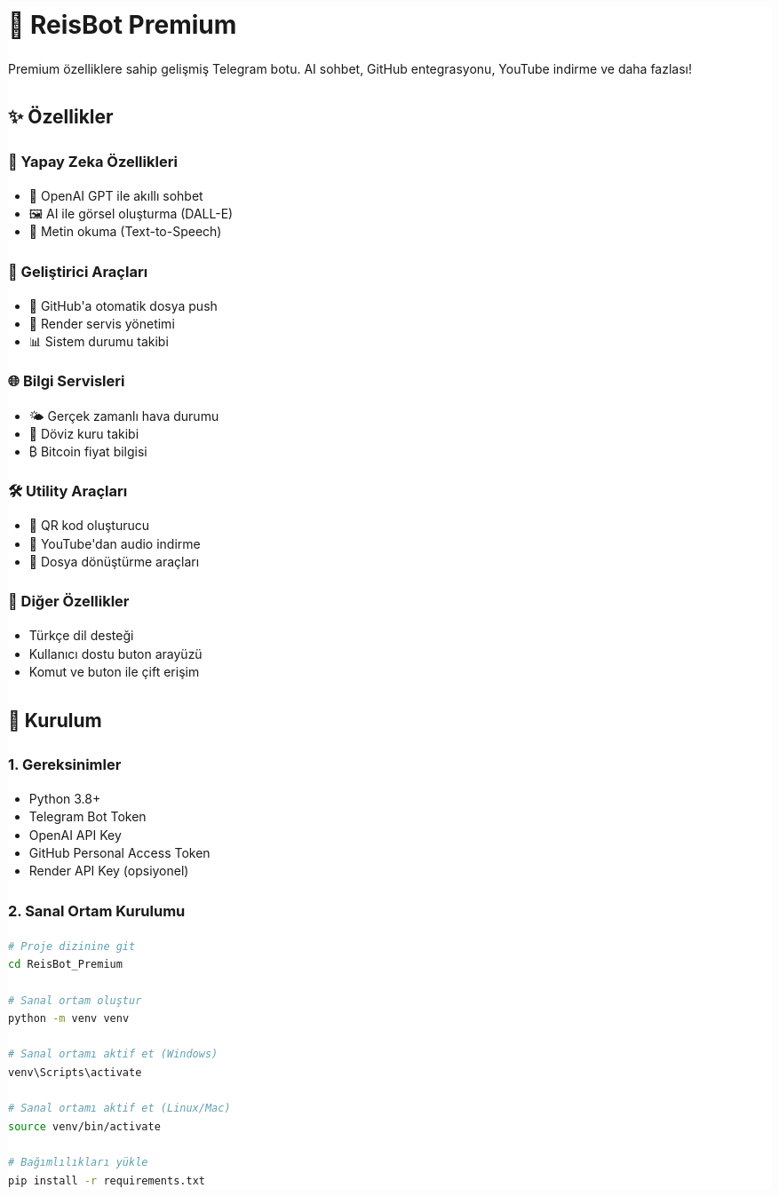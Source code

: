 # 🤖 ReisBot Premium

Premium özelliklere sahip gelişmiş Telegram botu. AI sohbet, GitHub entegrasyonu, YouTube indirme ve daha fazlası!

## ✨ Özellikler

### 🤖 Yapay Zeka Özellikleri
- 🤖 OpenAI GPT ile akıllı sohbet
- 🖼️ AI ile görsel oluşturma (DALL-E)
- 🎤 Metin okuma (Text-to-Speech)

### 📁 Geliştirici Araçları
- 📁 GitHub'a otomatik dosya push
- 🔄 Render servis yönetimi
- 📊 Sistem durumu takibi

### 🌐 Bilgi Servisleri
- 🌤️ Gerçek zamanlı hava durumu
- 💱 Döviz kuru takibi
- ₿ Bitcoin fiyat bilgisi

### 🛠️ Utility Araçları
- 🔗 QR kod oluşturucu
- 🎵 YouTube'dan audio indirme
- 📱 Dosya dönüştürme araçları

### 🎯 Diğer Özellikler
- Türkçe dil desteği
- Kullanıcı dostu buton arayüzü
- Komut ve buton ile çift erişim

## 🚀 Kurulum

### 1. Gereksinimler

- Python 3.8+
- Telegram Bot Token
- OpenAI API Key
- GitHub Personal Access Token
- Render API Key (opsiyonel)

### 2. Sanal Ortam Kurulumu

```bash
# Proje dizinine git
cd ReisBot_Premium

# Sanal ortam oluştur
python -m venv venv

# Sanal ortamı aktif et (Windows)
venv\Scripts\activate

# Sanal ortamı aktif et (Linux/Mac)
source venv/bin/activate

# Bağımlılıkları yükle
pip install -r requirements.txt
```
